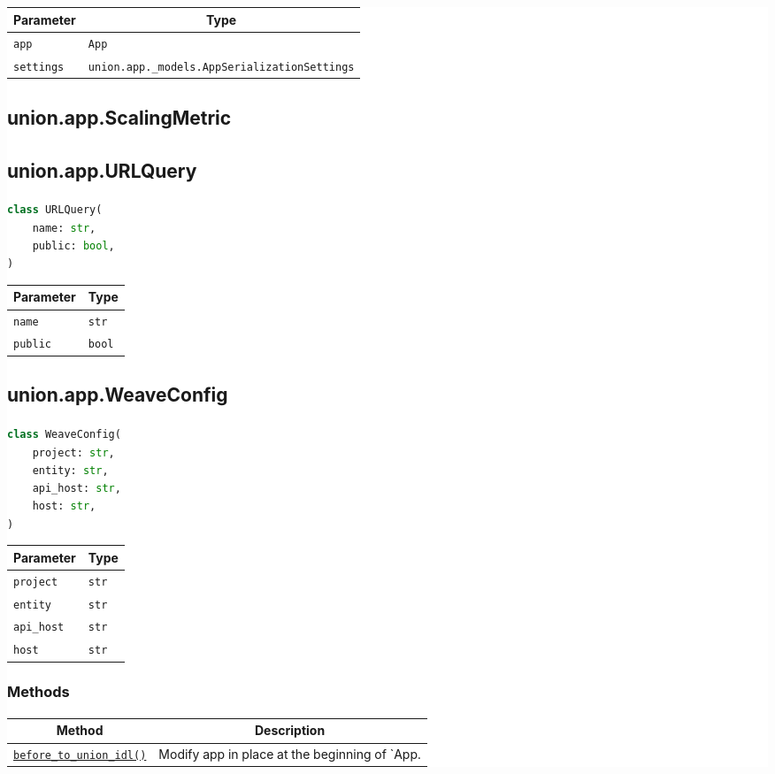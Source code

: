 
| Parameter | Type |
|-|-|
| `app` | `App` |
| `settings` | `union.app._models.AppSerializationSettings` |

## union.app.ScalingMetric

## union.app.URLQuery

```python
class URLQuery(
    name: str,
    public: bool,
)
```
| Parameter | Type |
|-|-|
| `name` | `str` |
| `public` | `bool` |

## union.app.WeaveConfig

```python
class WeaveConfig(
    project: str,
    entity: str,
    api_host: str,
    host: str,
)
```
| Parameter | Type |
|-|-|
| `project` | `str` |
| `entity` | `str` |
| `api_host` | `str` |
| `host` | `str` |

### Methods

| Method | Description |
|-|-|
| [`before_to_union_idl()`](#before_to_union_idl) | Modify app in place at the beginning of `App. |
